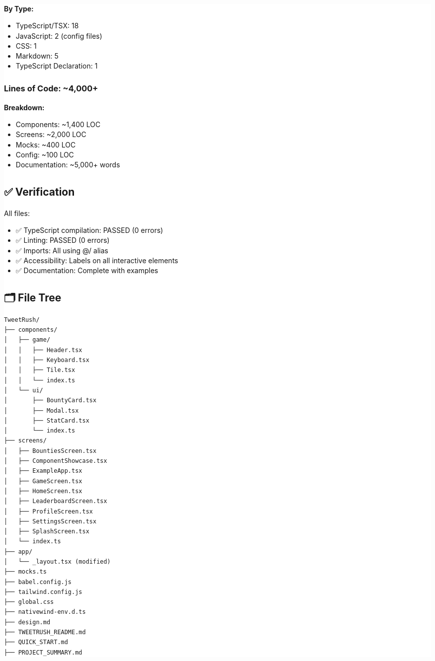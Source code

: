 **By Type:**

-   TypeScript/TSX: 18
-   JavaScript: 2 (config files)
-   CSS: 1
-   Markdown: 5
-   TypeScript Declaration: 1

### Lines of Code: ~4,000+

**Breakdown:**

-   Components: ~1,400 LOC
-   Screens: ~2,000 LOC
-   Mocks: ~400 LOC
-   Config: ~100 LOC
-   Documentation: ~5,000+ words

## ✅ Verification

All files:

-   ✅ TypeScript compilation: PASSED (0 errors)
-   ✅ Linting: PASSED (0 errors)
-   ✅ Imports: All using @/ alias
-   ✅ Accessibility: Labels on all interactive elements
-   ✅ Documentation: Complete with examples

## 🗂️ File Tree

```
TweetRush/
├── components/
│   ├── game/
│   │   ├── Header.tsx
│   │   ├── Keyboard.tsx
│   │   ├── Tile.tsx
│   │   └── index.ts
│   └── ui/
│       ├── BountyCard.tsx
│       ├── Modal.tsx
│       ├── StatCard.tsx
│       └── index.ts
├── screens/
│   ├── BountiesScreen.tsx
│   ├── ComponentShowcase.tsx
│   ├── ExampleApp.tsx
│   ├── GameScreen.tsx
│   ├── HomeScreen.tsx
│   ├── LeaderboardScreen.tsx
│   ├── ProfileScreen.tsx
│   ├── SettingsScreen.tsx
│   ├── SplashScreen.tsx
│   └── index.ts
├── app/
│   └── _layout.tsx (modified)
├── mocks.ts
├── babel.config.js
├── tailwind.config.js
├── global.css
├── nativewind-env.d.ts
├── design.md
├── TWEETRUSH_README.md
├── QUICK_START.md
├── PROJECT_SUMMARY.md
```